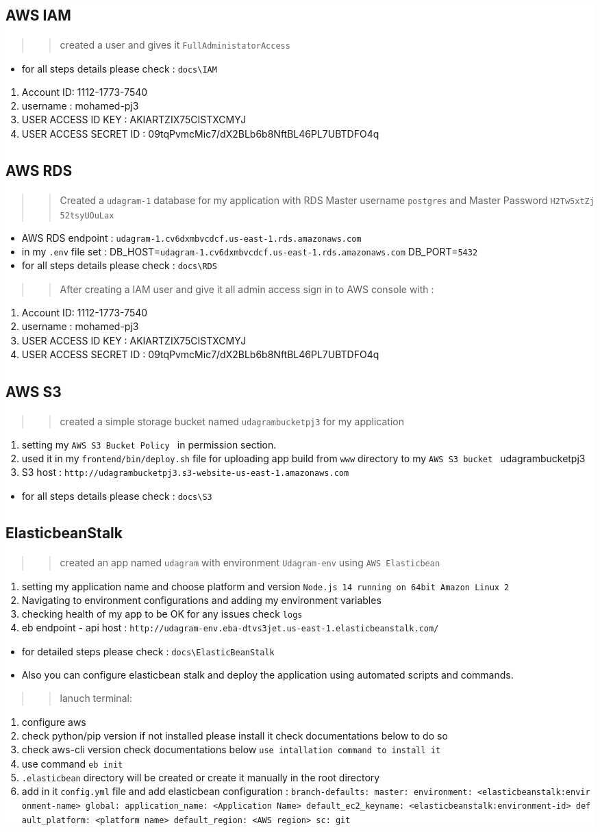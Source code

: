 ## AWS IAM 
>> created a user and gives it `FullAdministatorAccess`
- for all steps details please check : `docs\IAM`
1. Account ID: 1112-1773-7540
2. username : mohamed-pj3
3. USER ACCESS ID KEY : AKIARTZIX75CISTXCMYJ
4. USER ACCESS SECRET ID : 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
 

## AWS RDS 
>> Created a `udagram-1` database for my application with RDS Master username `postgres` and Master Password `H2Tw5xtZj52tsyUOuLax`

- AWS RDS endpoint : `udagram-1.cv6dxmbvcdcf.us-east-1.rds.amazonaws.com`
- in my `.env` file set :
   DB_HOST=`udagram-1.cv6dxmbvcdcf.us-east-1.rds.amazonaws.com` 
   DB_PORT=`5432`  
- for all steps details please check : `docs\RDS`

>> After creating a IAM user and give it all admin access sign in to AWS console with :
1. Account ID: 1112-1773-7540
2. username : mohamed-pj3
3. USER ACCESS ID KEY : AKIARTZIX75CISTXCMYJ
4. USER ACCESS SECRET ID : 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


## AWS S3 
>> created a simple storage bucket named `udagrambucketpj3` for my application 
1. setting  my `AWS S3 Bucket Policy ` in permission section.
2. used it in my `frontend/bin/deploy.sh` file for uploading app build from `www` directory to my `AWS S3 bucket ` udagrambucketpj3   
3. S3 host : `http://udagrambucketpj3.s3-website-us-east-1.amazonaws.com`
- for all steps details please check : `docs\S3`

## ElasticbeanStalk 
>> created an app named `udagram` with environment `Udagram-env` using `AWS Elasticbean`
1. setting my application name and choose platform and version `Node.js 14 running on 64bit Amazon Linux 2`
2. Navigating to environment configurations and adding my environment variables 
3. checking health of my app to be OK for any issues check `logs`
4. eb endpoint - api host : `http://udagram-env.eba-dtvs3jet.us-east-1.elasticbeanstalk.com/`
- for detailed steps please check : `docs\ElasticBeanStalk`

- Also you can configure elasticbean stalk and deploy the application using automated scripts and commands.
 >> lanuch terminal:
   1. configure aws 
   2. check python/pip version if not installed please install it check documentations below to do so 
   3. check aws-cli version check documentations below `use intallation command to install it `
   4. use command `eb init`
   5. `.elasticbean` directory will be created or create it manually in the root directory
   5. add in it `config.yml` file and add elasticbean configuration :
  ``
   branch-defaults:
  master:
    environment: <elasticbeanstalk:environment-name>
 global:
  application_name: <Application Name>
  default_ec2_keyname: <elasticbeanstalk:environment-id>
  default_platform: <platform name>
  default_region: <AWS region>
  sc: git
  ``